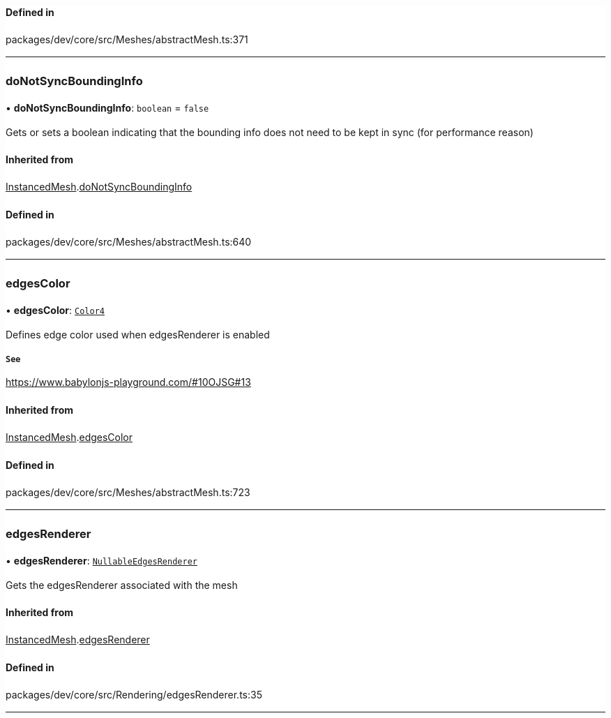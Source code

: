 #### Defined in

packages/dev/core/src/Meshes/abstractMesh.ts:371

___

### doNotSyncBoundingInfo

• **doNotSyncBoundingInfo**: `boolean` = `false`

Gets or sets a boolean indicating that the bounding info does not need to be kept in sync (for performance reason)

#### Inherited from

[InstancedMesh](InstancedMesh.md).[doNotSyncBoundingInfo](InstancedMesh.md#donotsyncboundinginfo)

#### Defined in

packages/dev/core/src/Meshes/abstractMesh.ts:640

___

### edgesColor

• **edgesColor**: [`Color4`](Color4.md)

Defines edge color used when edgesRenderer is enabled

**`See`**

https://www.babylonjs-playground.com/#10OJSG#13

#### Inherited from

[InstancedMesh](InstancedMesh.md).[edgesColor](InstancedMesh.md#edgescolor)

#### Defined in

packages/dev/core/src/Meshes/abstractMesh.ts:723

___

### edgesRenderer

• **edgesRenderer**: [`Nullable`](../modules.md#nullable)[`EdgesRenderer`](EdgesRenderer.md)

Gets the edgesRenderer associated with the mesh

#### Inherited from

[InstancedMesh](InstancedMesh.md).[edgesRenderer](InstancedMesh.md#edgesrenderer)

#### Defined in

packages/dev/core/src/Rendering/edgesRenderer.ts:35

___
